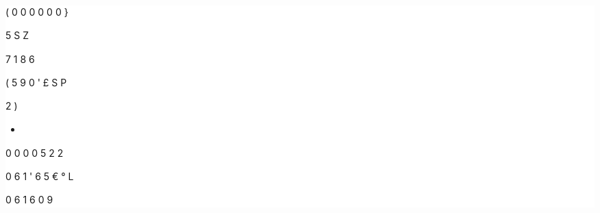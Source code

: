 (
0
0
0
0
0
0
}

5
S
Z

7
1
8
6

(
5
9
0
'
 £
S
P

2
)

-

0
0
0
0
5
2
2

0
6
1
'
6
5
€
°
L

0
6
1
6
0
9

